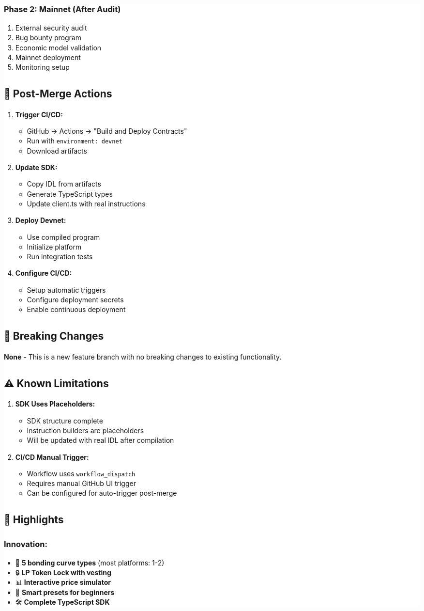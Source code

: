 ### Phase 2: Mainnet (After Audit)
1. External security audit
2. Bug bounty program
3. Economic model validation
4. Mainnet deployment
5. Monitoring setup

## 🔄 Post-Merge Actions

1. **Trigger CI/CD:**
   - GitHub → Actions → "Build and Deploy Contracts"
   - Run with `environment: devnet`
   - Download artifacts

2. **Update SDK:**
   - Copy IDL from artifacts
   - Generate TypeScript types
   - Update client.ts with real instructions

3. **Deploy Devnet:**
   - Use compiled program
   - Initialize platform
   - Run integration tests

4. **Configure CI/CD:**
   - Setup automatic triggers
   - Configure deployment secrets
   - Enable continuous deployment

## 📝 Breaking Changes

**None** - This is a new feature branch with no breaking changes to existing functionality.

## ⚠️ Known Limitations

1. **SDK Uses Placeholders:**
   - SDK structure complete
   - Instruction builders are placeholders
   - Will be updated with real IDL after compilation

2. **CI/CD Manual Trigger:**
   - Workflow uses `workflow_dispatch`
   - Requires manual GitHub UI trigger
   - Can be configured for auto-trigger post-merge

## 🎉 Highlights

### Innovation:
- 🌟 **5 bonding curve types** (most platforms: 1-2)
- 🔒 **LP Token Lock with vesting**
- 📊 **Interactive price simulator**
- 🎯 **Smart presets for beginners**
- 🛠️ **Complete TypeScript SDK**
